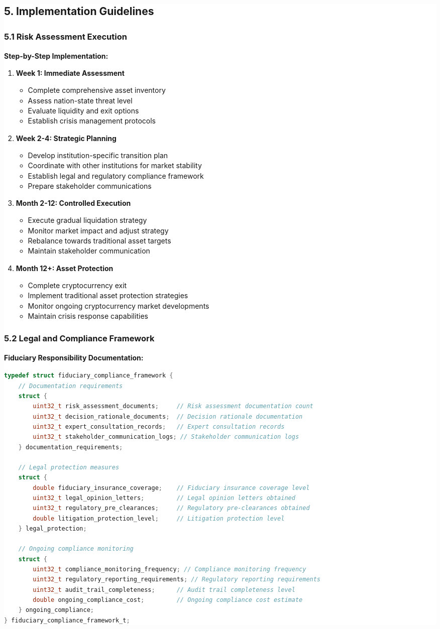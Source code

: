 ## 5. Implementation Guidelines

### 5.1 Risk Assessment Execution

**Step-by-Step Implementation:**

1. **Week 1: Immediate Assessment**
   - Complete comprehensive asset inventory
   - Assess nation-state threat level
   - Evaluate liquidity and exit options
   - Establish crisis management protocols

2. **Week 2-4: Strategic Planning**
   - Develop institution-specific transition plan
   - Coordinate with other institutions for market stability
   - Establish legal and regulatory compliance framework
   - Prepare stakeholder communications

3. **Month 2-12: Controlled Execution**
   - Execute gradual liquidation strategy
   - Monitor market impact and adjust strategy
   - Rebalance towards traditional asset targets
   - Maintain stakeholder communication

4. **Month 12+: Asset Protection**
   - Complete cryptocurrency exit
   - Implement traditional asset protection strategies
   - Monitor ongoing cryptocurrency market developments
   - Maintain crisis response capabilities

### 5.2 Legal and Compliance Framework

**Fiduciary Responsibility Documentation:**
```c
typedef struct fiduciary_compliance_framework {
    // Documentation requirements
    struct {
        uint32_t risk_assessment_documents;     // Risk assessment documentation count
        uint32_t decision_rationale_documents;  // Decision rationale documentation
        uint32_t expert_consultation_records;   // Expert consultation records
        uint32_t stakeholder_communication_logs; // Stakeholder communication logs
    } documentation_requirements;
    
    // Legal protection measures
    struct {
        double fiduciary_insurance_coverage;    // Fiduciary insurance coverage level
        uint32_t legal_opinion_letters;         // Legal opinion letters obtained
        uint32_t regulatory_pre_clearances;     // Regulatory pre-clearances obtained
        double litigation_protection_level;     // Litigation protection level
    } legal_protection;
    
    // Ongoing compliance monitoring
    struct {
        uint32_t compliance_monitoring_frequency; // Compliance monitoring frequency
        uint32_t regulatory_reporting_requirements; // Regulatory reporting requirements
        uint32_t audit_trail_completeness;      // Audit trail completeness level
        double ongoing_compliance_cost;         // Ongoing compliance cost estimate
    } ongoing_compliance;
} fiduciary_compliance_framework_t;
```
